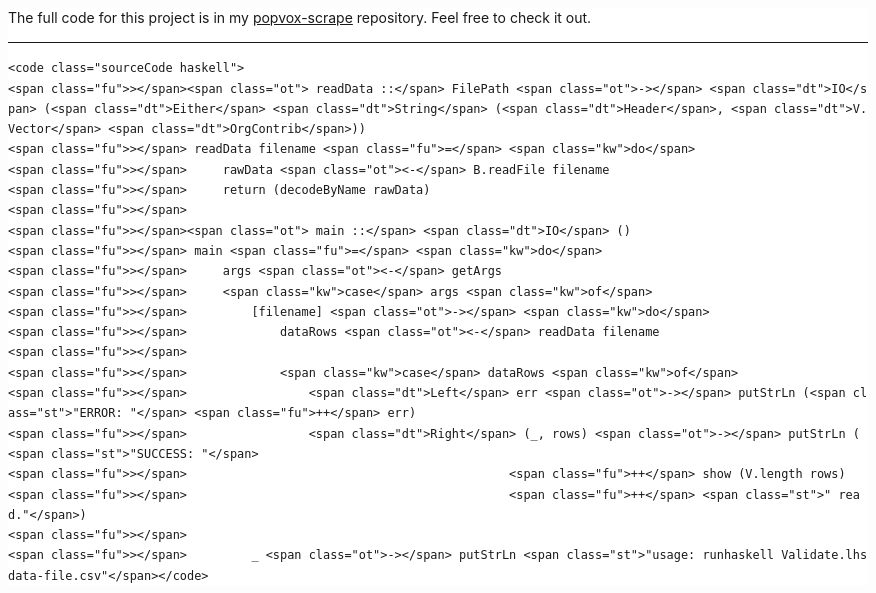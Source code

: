 


The full code for this project is in my [popvox-scrape](https://github.com/erochest/popvox-scrape) repository. Feel free to check it out.





* * *



    
    <code class="sourceCode haskell">
    <span class="fu">></span><span class="ot"> readData ::</span> FilePath <span class="ot">-></span> <span class="dt">IO</span> (<span class="dt">Either</span> <span class="dt">String</span> (<span class="dt">Header</span>, <span class="dt">V.Vector</span> <span class="dt">OrgContrib</span>))
    <span class="fu">></span> readData filename <span class="fu">=</span> <span class="kw">do</span>
    <span class="fu">></span>     rawData <span class="ot"><-</span> B.readFile filename
    <span class="fu">></span>     return (decodeByName rawData)
    <span class="fu">></span>
    <span class="fu">></span><span class="ot"> main ::</span> <span class="dt">IO</span> ()
    <span class="fu">></span> main <span class="fu">=</span> <span class="kw">do</span>
    <span class="fu">></span>     args <span class="ot"><-</span> getArgs
    <span class="fu">></span>     <span class="kw">case</span> args <span class="kw">of</span>
    <span class="fu">></span>         [filename] <span class="ot">-></span> <span class="kw">do</span>
    <span class="fu">></span>             dataRows <span class="ot"><-</span> readData filename
    <span class="fu">></span>
    <span class="fu">></span>             <span class="kw">case</span> dataRows <span class="kw">of</span>
    <span class="fu">></span>                 <span class="dt">Left</span> err <span class="ot">-></span> putStrLn (<span class="st">"ERROR: "</span> <span class="fu">++</span> err)
    <span class="fu">></span>                 <span class="dt">Right</span> (_, rows) <span class="ot">-></span> putStrLn (  <span class="st">"SUCCESS: "</span>
    <span class="fu">></span>                                             <span class="fu">++</span> show (V.length rows)
    <span class="fu">></span>                                             <span class="fu">++</span> <span class="st">" read."</span>)
    <span class="fu">></span>
    <span class="fu">></span>         _ <span class="ot">-></span> putStrLn <span class="st">"usage: runhaskell Validate.lhs data-file.csv"</span></code>



